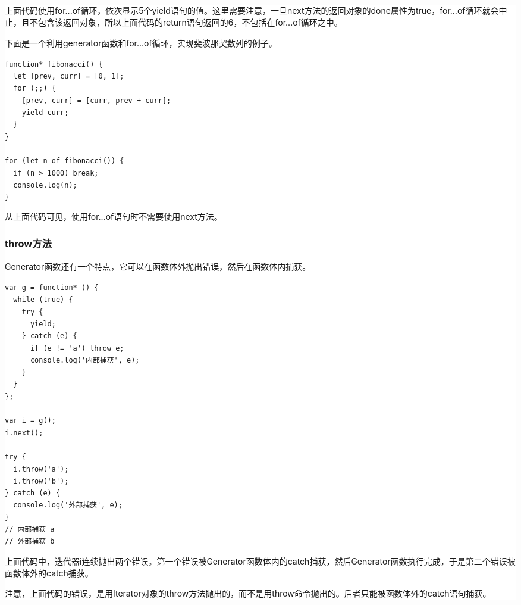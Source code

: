 上面代码使用for...of循环，依次显示5个yield语句的值。这里需要注意，一旦next方法的返回对象的done属性为true，for...of循环就会中止，且不包含该返回对象，所以上面代码的return语句返回的6，不包括在for...of循环之中。

下面是一个利用generator函数和for...of循环，实现斐波那契数列的例子。

```
function* fibonacci() {
  let [prev, curr] = [0, 1];
  for (;;) {
    [prev, curr] = [curr, prev + curr];
    yield curr;
  }
}

for (let n of fibonacci()) {
  if (n > 1000) break;
  console.log(n);
}
```

从上面代码可见，使用for...of语句时不需要使用next方法。

### throw方法

Generator函数还有一个特点，它可以在函数体外抛出错误，然后在函数体内捕获。

```
var g = function* () {
  while (true) {
    try {
      yield;
    } catch (e) {
      if (e != 'a') throw e;
      console.log('内部捕获', e);
    }
  }
};

var i = g();
i.next();

try {
  i.throw('a');
  i.throw('b');
} catch (e) {
  console.log('外部捕获', e);
}
// 内部捕获 a
// 外部捕获 b
```

上面代码中，迭代器i连续抛出两个错误。第一个错误被Generator函数体内的catch捕获，然后Generator函数执行完成，于是第二个错误被函数体外的catch捕获。

注意，上面代码的错误，是用Iterator对象的throw方法抛出的，而不是用throw命令抛出的。后者只能被函数体外的catch语句捕获。


  [mySymbol]: 'Hello!'